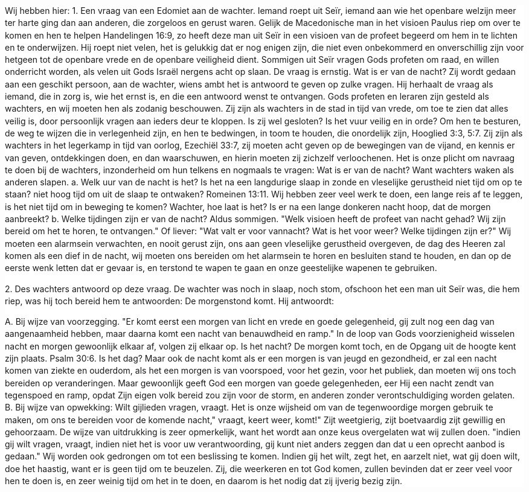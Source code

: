 Wij hebben hier:
1\. Een vraag van een Edomiet aan de wachter. Iemand roept uit Seïr, iemand aan wie het openbare welzijn meer ter harte ging dan aan anderen, die zorgeloos en gerust waren. Gelijk de Macedonische man in het visioen Paulus riep om over te komen en hen te helpen Handelingen 16:9, zo heeft deze man uit Seïr in een visioen van de profeet begeerd om hem in te lichten en te onderwijzen. Hij roept niet velen, het is gelukkig dat er nog enigen zijn, die niet even onbekommerd en onverschillig zijn voor hetgeen tot de openbare vrede en de openbare veiligheid dient. Sommigen uit Seïr vragen Gods profeten om raad, en willen onderricht worden, als velen uit Gods Israël nergens acht op slaan. De vraag is ernstig. Wat is er van de nacht? Zij wordt gedaan aan een geschikt persoon, aan de wachter, wiens ambt het is antwoord te geven op zulke vragen. Hij herhaalt de vraag als iemand, die in zorg is, wie het ernst is, en die een antwoord wenst te ontvangen. Gods profeten en leraren zijn gesteld als wachters, en wij moeten hen als zodanig beschouwen. Zij zijn als wachters in de stad in tijd van vrede, om toe te zien dat alles veilig is, door persoonlijk vragen aan ieders deur te kloppen. Is zij wel gesloten? Is het vuur veilig en in orde? Om hen te besturen, de weg te wijzen die in verlegenheid zijn, en hen te bedwingen, in toom te houden, die onordelijk zijn, Hooglied 3:3, 5:7. Zij zijn als wachters in het legerkamp in tijd van oorlog, Ezechiël 33:7, zij moeten acht geven op de bewegingen van de vijand, en kennis er van geven, ontdekkingen doen, en dan waarschuwen, en hierin moeten zij zichzelf verloochenen. Het is onze plicht om navraag te doen bij de wachters, inzonderheid om hun telkens en nogmaals te vragen: Wat is er van de nacht? Want wachters waken als anderen slapen.
a. Welk uur van de nacht is het? Is het na een langdurige slaap in zonde en vleselijke gerustheid niet tijd om op te staan? niet hoog tijd om uit de slaap te ontwaken? Romeinen 13:11. Wij hebben zeer veel werk te doen, een lange reis af te leggen, is het niet tijd om in beweging te komen? Wachter, hoe laat is het? Is er na een lange donkeren nacht hoop, dat de morgen aanbreekt? 
b. Welke tijdingen zijn er van de nacht? Aldus sommigen. "Welk visioen heeft de profeet van nacht gehad? Wij zijn bereid om het te horen, te ontvangen." Of liever: "Wat valt er voor vannacht? Wat is het voor weer? Welke tijdingen zijn er?" Wij moeten een alarmsein verwachten, en nooit gerust zijn, ons aan geen vleselijke gerustheid overgeven, de dag des Heeren zal komen als een dief in de nacht, wij moeten ons bereiden om het alarmsein te horen en besluiten stand te houden, en dan op de eerste wenk letten dat er gevaar is, en terstond te wapen te gaan en onze geestelijke wapenen te gebruiken.

2\. Des wachters antwoord op deze vraag. De wachter was noch in slaap, noch stom, ofschoon het een man uit Seïr was, die hem riep, was hij toch bereid hem te antwoorden: De morgenstond komt. Hij antwoordt:

A. Bij wijze van voorzegging. "Er komt eerst een morgen van licht en vrede en goede gelegenheid, gij zult nog een dag van aangenaamheid hebben, maar daarna komt een nacht van benauwdheid en ramp." In de loop van Gods voorzienigheid wisselen nacht en morgen gewoonlijk elkaar af, volgen zij elkaar op. Is het nacht? De morgen komt toch, en de Opgang uit de hoogte kent zijn plaats. Psalm 30:6. Is het dag? Maar ook de nacht komt als er een morgen is van jeugd en gezondheid, er zal een nacht komen van ziekte en ouderdom, als het een morgen is van voorspoed, voor het gezin, voor het publiek, dan moeten wij ons toch bereiden op veranderingen. Maar gewoonlijk geeft God een morgen van goede gelegenheden, eer Hij een nacht zendt van tegenspoed en ramp, opdat Zijn eigen volk bereid zou zijn voor de storm, en anderen zonder verontschuldiging worden gelaten.
B. Bij wijze van opwekking: Wilt gijlieden vragen, vraagt. Het is onze wijsheid om van de tegenwoordige morgen gebruik te maken, om ons te bereiden voor de komende nacht," vraagt, keert weer, komt!" Zijt weetgierig, zijt boetvaardig zijt gewillig en gehoorzaam. De wijze van uitdrukking is zeer opmerkelijk, want het wordt aan onze keus overgelaten wat wij zullen doen. "indien gij wilt vragen, vraagt, indien niet het is voor uw verantwoording, gij kunt niet anders zeggen dan dat u een oprecht aanbod is gedaan." Wij worden ook gedrongen om tot een beslissing te komen. Indien gij het wilt, zegt het, en aarzelt niet, wat gij doen wilt, doe het haastig, want er is geen tijd om te beuzelen. Zij, die weerkeren en tot God komen, zullen bevinden dat er zeer veel voor hen te doen is, en zeer weinig tijd om het in te doen, en daarom is het nodig dat zij ijverig bezig zijn. 
